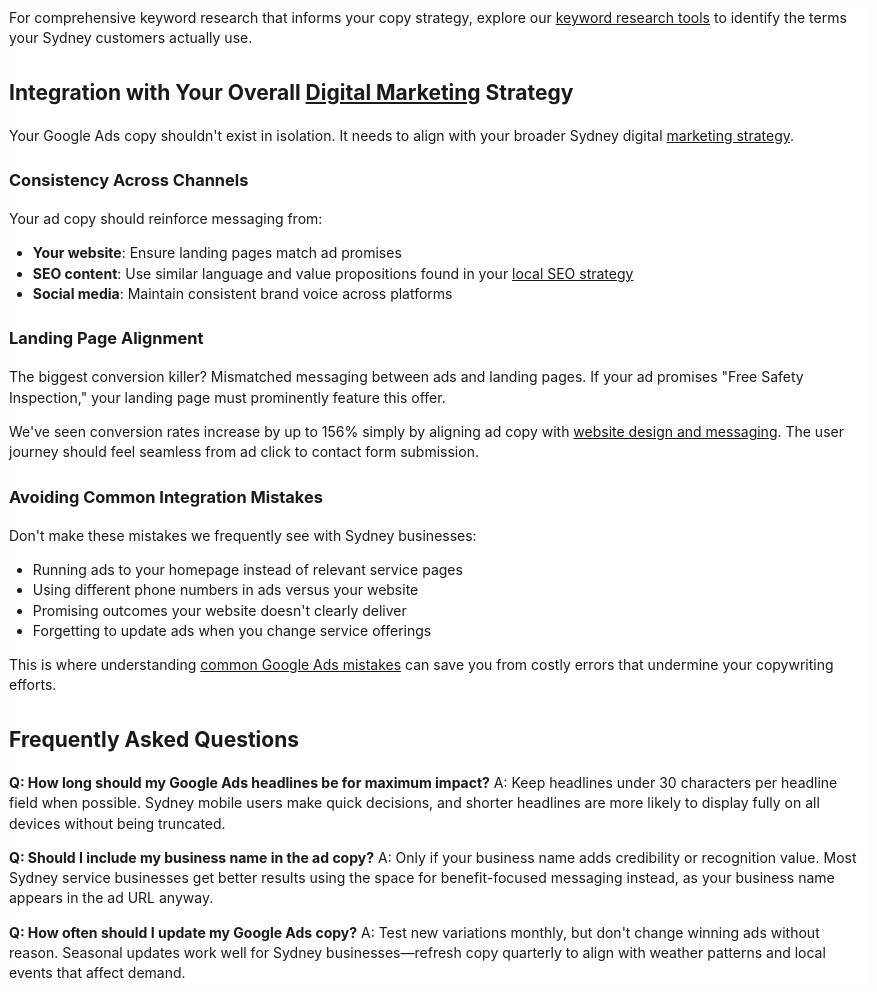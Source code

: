 For comprehensive keyword research that informs your copy strategy, explore our [keyword research tools](/tools/keyword-research) to identify the terms your Sydney customers actually use.

## Integration with Your Overall [Digital Marketing](/services) Strategy

Your Google Ads copy shouldn't exist in isolation. It needs to align with your broader Sydney digital [marketing strategy](/services).

### Consistency Across Channels

Your ad copy should reinforce messaging from:
- **Your website**: Ensure landing pages match ad promises
- **SEO content**: Use similar language and value propositions found in your [local SEO strategy](/seo)
- **Social media**: Maintain consistent brand voice across platforms

### Landing Page Alignment

The biggest conversion killer? Mismatched messaging between ads and landing pages. If your ad promises "Free Safety Inspection," your landing page must prominently feature this offer.

We've seen conversion rates increase by up to 156% simply by aligning ad copy with [website design and messaging](/web-design). The user journey should feel seamless from ad click to contact form submission.

### Avoiding Common Integration Mistakes

Don't make these mistakes we frequently see with Sydney businesses:
- Running ads to your homepage instead of relevant service pages
- Using different phone numbers in ads versus your website
- Promising outcomes your website doesn't clearly deliver
- Forgetting to update ads when you change service offerings

This is where understanding [common Google Ads mistakes](/blog/2025-10-05-7-google-ads-mistakes-costing-sydney-businesses-thousands-every-month/) can save you from costly errors that undermine your copywriting efforts.

## Frequently Asked Questions

**Q: How long should my Google Ads headlines be for maximum impact?**
A: Keep headlines under 30 characters per headline field when possible. Sydney mobile users make quick decisions, and shorter headlines are more likely to display fully on all devices without being truncated.

**Q: Should I include my business name in the ad copy?**
A: Only if your business name adds credibility or recognition value. Most Sydney service businesses get better results using the space for benefit-focused messaging instead, as your business name appears in the ad URL anyway.

**Q: How often should I update my Google Ads copy?**
A: Test new variations monthly, but don't change winning ads without reason. Seasonal updates work well for Sydney businesses—refresh copy quarterly to align with weather patterns and local events that affect demand.
